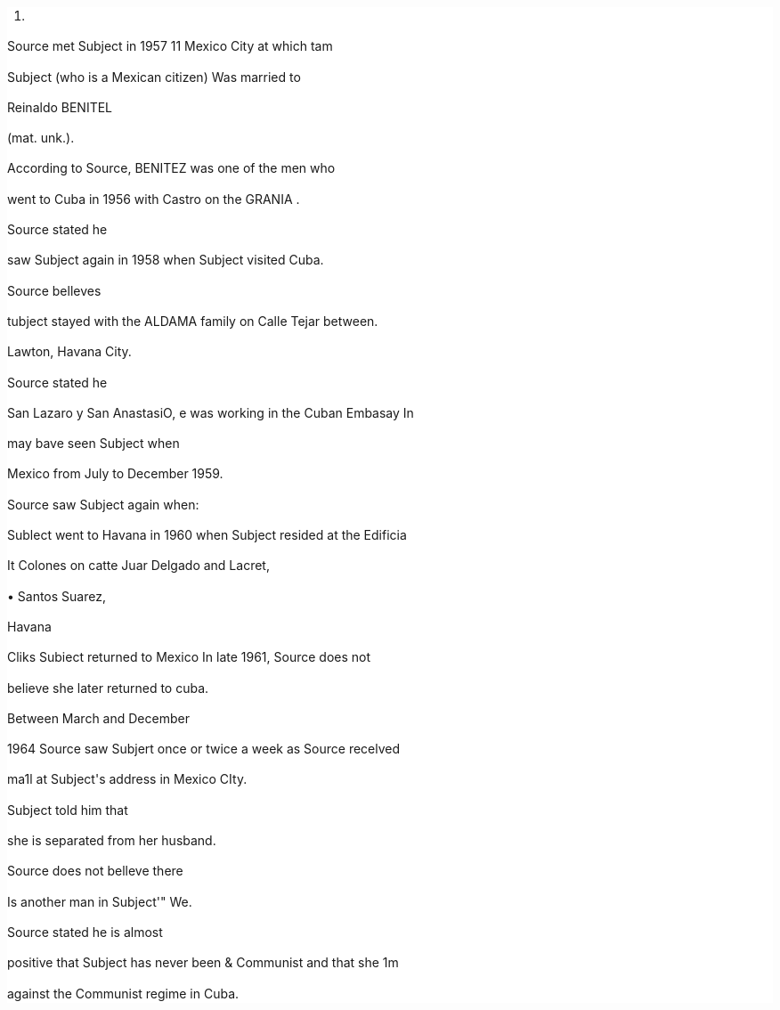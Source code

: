 1.

Source met Subject in 1957 11 Mexico City at which tam

Subject (who is a Mexican citizen) Was married to

Reinaldo BENITEL

(mat. unk.).

According to Source, BENITEZ was one of the men who

went to Cuba in 1956 with Castro on the GRANIA .

Source stated he

saw Subject again in 1958 when Subject visited Cuba.

Source belleves

tubject stayed with the ALDAMA family on Calle Tejar between.

Lawton, Havana City.

Source stated he

San Lazaro y San AnastasiO, e was working in the Cuban Embasay In

may bave seen Subject when

Mexico from July to December 1959.

Source saw Subject again when:

Sublect went to Havana in 1960 when Subject resided at the Edificia

It Colones on catte Juar Delgado and Lacret,

• Santos Suarez,

Havana

Cliks Subiect returned to Mexico In late 1961, Source does not

believe she later returned to cuba.

Between March and December

1964 Source saw Subjert once or twice a week as Source recelved

ma1l at Subject's address in Mexico CIty.

Subject told him that

she is separated from her husband.

Source does not belleve there

Is another man in Subject'" We.

Source stated he is almost

positive that Subject has never been & Communist and that she 1m

against the Communist regime in Cuba.
